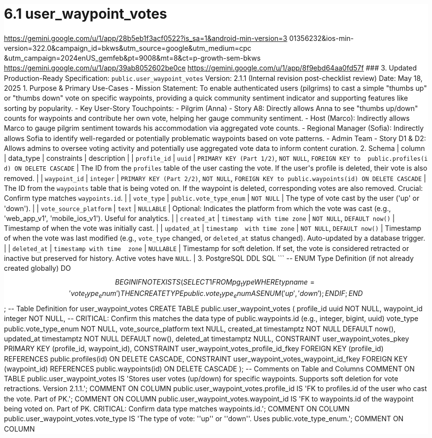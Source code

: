 # 6.1 user_waypoint_votes

 
 
https://gemini.google.com/u/1/app/28b5eb1f3acf0522?is_sa=1&android-min-version=3
01356232&ios-min-version=322.0&campaign_id=bkws&utm_source=google&utm_medium=cpc
&utm_campaign=2024enUS_gemfeb&pt=9008&mt=8&ct=p-growth-sem-bkws 
https://gemini.google.com/u/1/app/39ab8052602be0ce 
https://gemini.google.com/u/1/app/8f9ebd64aa0fd57f ### 3\. Updated 
Production-Ready Specification: `public.user_waypoint_votes` Version: 2.1.1 
(Internal revision post-checklist review) Date: May 18, 2025 1\. Purpose & 
Primary Use-Cases - Mission Statement: To enable authenticated users (pilgrims) 
to cast a simple "thumbs up" or "thumbs down" vote on specific waypoints, 
providing a quick community sentiment indicator and supporting features like 
sorting by popularity. - Key User-Story Touchpoints: - Pilgrim (Anna) - Story 
A8: Directly allows Anna to see "thumbs up/down" counts for waypoints and 
contribute her own vote, helping her gauge community sentiment. - Host (Marco): 
Indirectly allows Marco to gauge pilgrim sentiment towards his accommodation 
via aggregated vote counts. - Regional Manager (Sofia): Indirectly allows Sofia 
to identify well-regarded or potentially problematic waypoints based on vote 
patterns. - Admin Team - Story D1 & D2: Allows admins to oversee voting 
activity and potentially use aggregated vote data to inform content curation. 
2\. Schema | column | data_type | constraints | description | | `profile_id` | 
`uuid` | `PRIMARY KEY (Part 1/2)`, `NOT NULL`, `FOREIGN KEY to 
public.profiles(id) ON DELETE CASCADE` | The ID from the `profiles` table of 
the user casting the vote. If the user's profile is deleted, their vote is also 
removed. | | `waypoint_id` | `integer` | `PRIMARY KEY (Part 2/2)`, `NOT NULL`, 
`FOREIGN KEY to public.waypoints(id) ON DELETE CASCADE` | The ID from the 
`waypoints` table that is being voted on. If the waypoint is deleted, 
corresponding votes are also removed. Crucial: Confirm type matches 
`waypoints.id`. | | `vote_type` | `public.vote_type_enum` | `NOT NULL` | The 
type of vote cast by the user ('up' or 'down'). | | `vote_source_platform` | 
`text` | `NULLABLE` | Optional: Indicates the platform from which the vote was 
cast (e.g., 'web_app_v1', 'mobile_ios_v1'). Useful for analytics. | | 
`created_at` | `timestamp with time zone` | `NOT NULL`, `DEFAULT now()` | 
Timestamp of when the vote was initially cast. | | `updated_at` | `timestamp 
with time zone` | `NOT NULL`, `DEFAULT now()` | Timestamp of when the vote was 
last modified (e.g., `vote_type` changed, or `deleted_at` status changed). 
Auto-updated by a database trigger. | | `deleted_at` | `timestamp with time 
zone` | `NULLABLE` | Timestamp for soft deletion. If set, the vote is 
considered retracted or inactive but preserved for history. Active votes have 
`NULL`. | 3\. PostgreSQL DDL SQL ``` -- ENUM Type Definition (if not already 
created globally) DO $$ BEGIN IF NOT EXISTS (SELECT 1 FROM pg_type WHERE 
typname = 'vote_type_enum') THEN CREATE TYPE public.vote_type_enum AS ENUM 
('up', 'down'); END IF; END $$; -- Table Definition for user_waypoint_votes 
CREATE TABLE public.user_waypoint_votes ( profile_id uuid NOT NULL, waypoint_id 
integer NOT NULL, -- CRITICAL: Confirm this matches the data type of 
public.waypoints.id (e.g., integer, bigint, uuid) vote_type 
public.vote_type_enum NOT NULL, vote_source_platform text NULL, created_at 
timestamptz NOT NULL DEFAULT now(), updated_at timestamptz NOT NULL DEFAULT 
now(), deleted_at timestamptz NULL, CONSTRAINT user_waypoint_votes_pkey PRIMARY 
KEY (profile_id, waypoint_id), CONSTRAINT user_waypoint_votes_profile_id_fkey 
FOREIGN KEY (profile_id) REFERENCES public.profiles(id) ON DELETE CASCADE, 
CONSTRAINT user_waypoint_votes_waypoint_id_fkey FOREIGN KEY (waypoint_id) 
REFERENCES public.waypoints(id) ON DELETE CASCADE ); -- Comments on Table and 
Columns COMMENT ON TABLE public.user_waypoint_votes IS 'Stores user votes 
(up/down) for specific waypoints. Supports soft deletion for vote retractions. 
Version 2.1.1.'; COMMENT ON COLUMN public.user_waypoint_votes.profile_id IS 'FK 
to profiles.id of the user who cast the vote. Part of PK.'; COMMENT ON COLUMN 
public.user_waypoint_votes.waypoint_id IS 'FK to waypoints.id of the waypoint 
being voted on. Part of PK. CRITICAL: Confirm data type matches waypoints.id.'; 
COMMENT ON COLUMN public.user_waypoint_votes.vote_type IS 'The type of vote: 
''up'' or ''down''. Uses public.vote_type_enum.'; COMMENT ON COLUMN 
